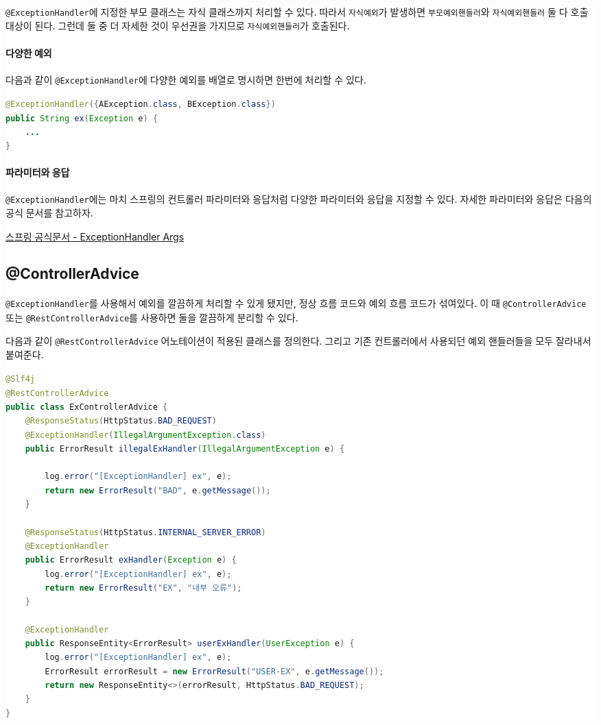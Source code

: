 `@ExceptionHandler`에 지정한 부모 클래스는 자식 클래스까지 처리할 수 있다. 따라서 `자식예외`가 발생하면 `부모예외핸들러`와 `자식예외핸들러` 둘 다 호출 대상이 된다. 그런데 둘 중 더 자세한 것이 우선권을 가지므로 `자식예외핸들러`가 호출된다.

#### 다양한 예외

다음과 같이 `@ExceptionHandler`에 다양한 예외를 배열로 명시하면 한번에 처리할 수 있다.

```java
@ExceptionHandler({AException.class, BException.class})
public String ex(Exception e) {
	...
}
```

#### 파라미터와 응답

`@ExceptionHandler`에는 마치 스프링의 컨트롤러 파라미터와 응답처럼 다양한 파라미터와 응답을 지정할 수 있다. 자세한 파라미터와 응답은 다음의 공식 문서를 참고하자.

[스프링 공식문서 - ExceptionHandler Args](https://docs.spring.io/spring-framework/reference/web/webmvc/mvc-controller/ann-exceptionhandler.html#mvc-ann-exceptionhandler-args)

## @ControllerAdvice

`@ExceptionHandler`를 사용해서 예외를 깔끔하게 처리할 수 있게 됐지만, 정상 흐름 코드와 예외 흐름 코드가 섞여있다. 이 때 `@ControllerAdvice` 또는 `@RestControllerAdvice`를 사용하면 둘을 깔끔하게 분리할 수 있다.

다음과 같이 `@RestControllerAdvice` 어노테이션이 적용된 클래스를 정의한다. 그리고 기존 컨트롤러에서 사용되던 예외 핸들러들을 모두 잘라내서 붙여준다.

```java
@Slf4j
@RestControllerAdvice
public class ExControllerAdvice {
    @ResponseStatus(HttpStatus.BAD_REQUEST)
    @ExceptionHandler(IllegalArgumentException.class)
    public ErrorResult illegalExHandler(IllegalArgumentException e) {

        log.error("[ExceptionHandler] ex", e);
        return new ErrorResult("BAD", e.getMessage());
    }

    @ResponseStatus(HttpStatus.INTERNAL_SERVER_ERROR)
    @ExceptionHandler
    public ErrorResult exHandler(Exception e) {
        log.error("[ExceptionHandler] ex", e);
        return new ErrorResult("EX", "내부 오류");
    }

    @ExceptionHandler
    public ResponseEntity<ErrorResult> userExHandler(UserException e) {
        log.error("[ExceptionHandler] ex", e);
        ErrorResult errorResult = new ErrorResult("USER-EX", e.getMessage());
        return new ResponseEntity<>(errorResult, HttpStatus.BAD_REQUEST);
    }
}
```
